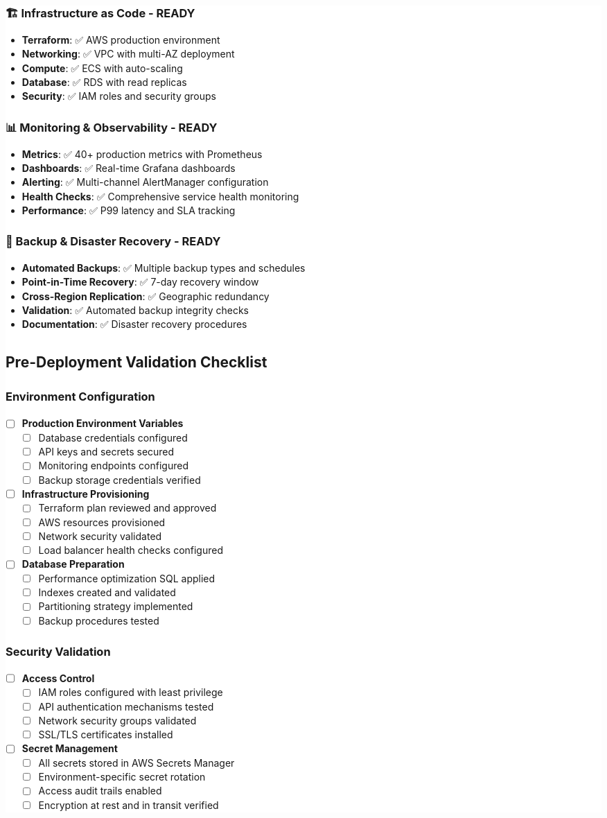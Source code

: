 ### 🏗️ Infrastructure as Code - READY
- **Terraform**: ✅ AWS production environment
- **Networking**: ✅ VPC with multi-AZ deployment
- **Compute**: ✅ ECS with auto-scaling
- **Database**: ✅ RDS with read replicas
- **Security**: ✅ IAM roles and security groups

### 📊 Monitoring & Observability - READY
- **Metrics**: ✅ 40+ production metrics with Prometheus
- **Dashboards**: ✅ Real-time Grafana dashboards
- **Alerting**: ✅ Multi-channel AlertManager configuration
- **Health Checks**: ✅ Comprehensive service health monitoring
- **Performance**: ✅ P99 latency and SLA tracking

### 💾 Backup & Disaster Recovery - READY
- **Automated Backups**: ✅ Multiple backup types and schedules
- **Point-in-Time Recovery**: ✅ 7-day recovery window
- **Cross-Region Replication**: ✅ Geographic redundancy
- **Validation**: ✅ Automated backup integrity checks
- **Documentation**: ✅ Disaster recovery procedures

## Pre-Deployment Validation Checklist

### Environment Configuration
- [ ] **Production Environment Variables**
  - [ ] Database credentials configured
  - [ ] API keys and secrets secured
  - [ ] Monitoring endpoints configured
  - [ ] Backup storage credentials verified

- [ ] **Infrastructure Provisioning**
  - [ ] Terraform plan reviewed and approved
  - [ ] AWS resources provisioned
  - [ ] Network security validated
  - [ ] Load balancer health checks configured

- [ ] **Database Preparation**
  - [ ] Performance optimization SQL applied
  - [ ] Indexes created and validated
  - [ ] Partitioning strategy implemented
  - [ ] Backup procedures tested

### Security Validation
- [ ] **Access Control**
  - [ ] IAM roles configured with least privilege
  - [ ] API authentication mechanisms tested
  - [ ] Network security groups validated
  - [ ] SSL/TLS certificates installed

- [ ] **Secret Management**
  - [ ] All secrets stored in AWS Secrets Manager
  - [ ] Environment-specific secret rotation
  - [ ] Access audit trails enabled
  - [ ] Encryption at rest and in transit verified
